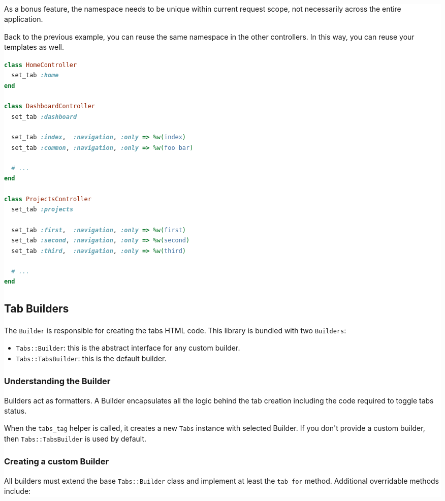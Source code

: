 As a bonus feature, the namespace needs to be unique within current request scope, not necessarily across the entire application.

Back to the previous example, you can reuse the same namespace in the other controllers. In this way, you can reuse your templates as well.

```ruby
class HomeController
  set_tab :home
end

class DashboardController
  set_tab :dashboard

  set_tab :index,  :navigation, :only => %w(index)
  set_tab :common, :navigation, :only => %w(foo bar)
  
  # ...
end

class ProjectsController
  set_tab :projects

  set_tab :first,  :navigation, :only => %w(first)
  set_tab :second, :navigation, :only => %w(second)
  set_tab :third,  :navigation, :only => %w(third)
  
  # ...
end
```


## Tab Builders

The `Builder` is responsible for creating the tabs HTML code. This library is bundled with two `Builders`:

- `Tabs::Builder`: this is the abstract interface for any custom builder.
- `Tabs::TabsBuilder`: this is the default builder.

### Understanding the Builder

Builders act as formatters. A Builder encapsulates all the logic behind the tab creation including the code required to toggle tabs status.

When the `tabs_tag` helper is called, it creates a new `Tabs` instance with selected Builder. If you don't provide a custom builder, then `Tabs::TabsBuilder` is used by default.

### Creating a custom Builder

All builders must extend the base `Tabs::Builder` class and implement at least the `tab_for` method.
Additional overridable methods include:

